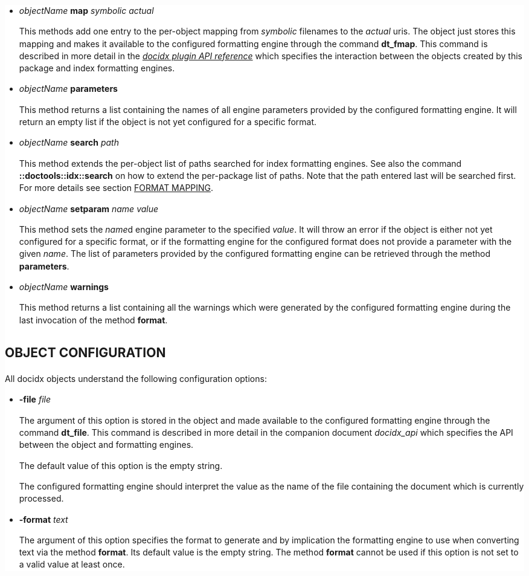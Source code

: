  - <a name='11'></a>*objectName* __map__ *symbolic* *actual*

    This methods add one entry to the per\-object mapping from *symbolic*
    filenames to the *actual* uris\. The object just stores this mapping and
    makes it available to the configured formatting engine through the command
    __dt\_fmap__\. This command is described in more detail in the *[docidx
    plugin API reference](docidx\_plugin\_apiref\.md)* which specifies the
    interaction between the objects created by this package and index formatting
    engines\.

  - <a name='12'></a>*objectName* __parameters__

    This method returns a list containing the names of all engine parameters
    provided by the configured formatting engine\. It will return an empty list
    if the object is not yet configured for a specific format\.

  - <a name='13'></a>*objectName* __search__ *path*

    This method extends the per\-object list of paths searched for index
    formatting engines\. See also the command __::doctools::idx::search__ on
    how to extend the per\-package list of paths\. Note that the path entered last
    will be searched first\. For more details see section [FORMAT
    MAPPING](#subsection5)\.

  - <a name='14'></a>*objectName* __setparam__ *name* *value*

    This method sets the *name*d engine parameter to the specified *value*\.
    It will throw an error if the object is either not yet configured for a
    specific format, or if the formatting engine for the configured format does
    not provide a parameter with the given *name*\. The list of parameters
    provided by the configured formatting engine can be retrieved through the
    method __parameters__\.

  - <a name='15'></a>*objectName* __warnings__

    This method returns a list containing all the warnings which were generated
    by the configured formatting engine during the last invocation of the method
    __format__\.

## <a name='subsection4'></a>OBJECT CONFIGURATION

All docidx objects understand the following configuration options:

  - __\-file__ *file*

    The argument of this option is stored in the object and made available to
    the configured formatting engine through the command __dt\_file__\. This
    command is described in more detail in the companion document *docidx\_api*
    which specifies the API between the object and formatting engines\.

    The default value of this option is the empty string\.

    The configured formatting engine should interpret the value as the name of
    the file containing the document which is currently processed\.

  - __\-format__ *text*

    The argument of this option specifies the format to generate and by
    implication the formatting engine to use when converting text via the method
    __format__\. Its default value is the empty string\. The method
    __format__ cannot be used if this option is not set to a valid value at
    least once\.
